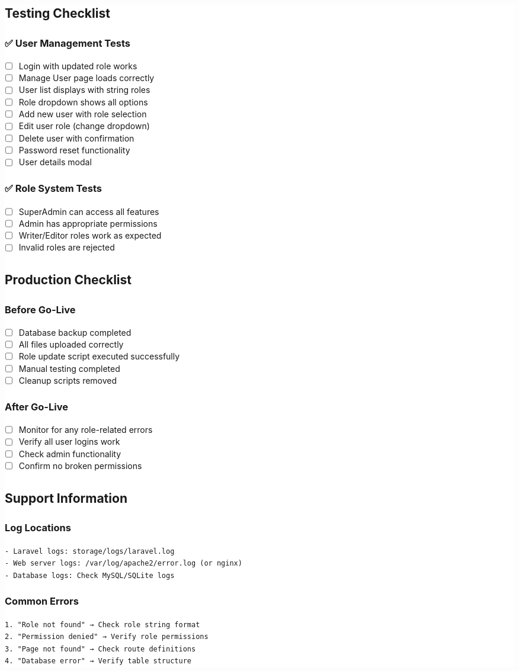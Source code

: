 ## Testing Checklist

### ✅ User Management Tests
- [ ] Login with updated role works
- [ ] Manage User page loads correctly
- [ ] User list displays with string roles
- [ ] Role dropdown shows all options
- [ ] Add new user with role selection
- [ ] Edit user role (change dropdown)
- [ ] Delete user with confirmation
- [ ] Password reset functionality
- [ ] User details modal

### ✅ Role System Tests
- [ ] SuperAdmin can access all features
- [ ] Admin has appropriate permissions
- [ ] Writer/Editor roles work as expected
- [ ] Invalid roles are rejected

## Production Checklist

### Before Go-Live
- [ ] Database backup completed
- [ ] All files uploaded correctly
- [ ] Role update script executed successfully
- [ ] Manual testing completed
- [ ] Cleanup scripts removed

### After Go-Live
- [ ] Monitor for any role-related errors
- [ ] Verify all user logins work
- [ ] Check admin functionality
- [ ] Confirm no broken permissions

## Support Information

### Log Locations
```
- Laravel logs: storage/logs/laravel.log
- Web server logs: /var/log/apache2/error.log (or nginx)
- Database logs: Check MySQL/SQLite logs
```

### Common Errors
```
1. "Role not found" → Check role string format
2. "Permission denied" → Verify role permissions
3. "Page not found" → Check route definitions
4. "Database error" → Verify table structure
```
